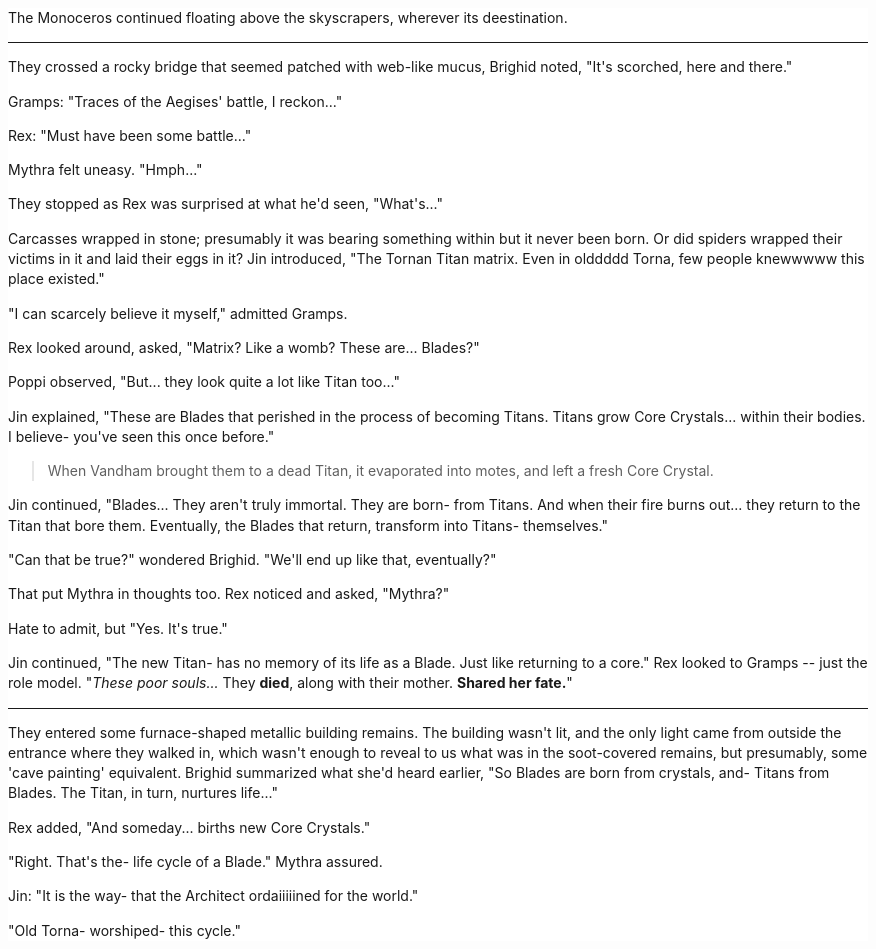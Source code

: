 The Monoceros continued floating above the skyscrapers, wherever its deestination. 

---

They crossed a rocky bridge that seemed patched with web-like mucus, Brighid noted, "It's scorched, here and there."

Gramps: "Traces of the Aegises' battle, I reckon..."

Rex: "Must have been some battle..."

Mythra felt uneasy. "Hmph..." 

They stopped as Rex was surprised at what he'd seen, "What's..."

Carcasses wrapped in stone; presumably it was bearing something within but it never been born. Or did spiders wrapped their victims in it and laid their eggs in it? Jin introduced, "The Tornan Titan matrix. Even in olddddd Torna, few people knewwwww this place existed."

"I can scarcely believe it myself," admitted Gramps. 

Rex looked around, asked, "Matrix? Like a womb? These are... Blades?"

Poppi observed, "But... they look quite a lot like Titan too..."

Jin explained, "These are Blades that perished in the process of becoming Titans. Titans grow Core Crystals... within their bodies. I believe- you've seen this once before."

> When Vandham brought them to a dead Titan, it evaporated into motes, and left a fresh Core Crystal.

Jin continued, "Blades... They aren't truly immortal. They are born- from Titans. And when their fire burns out... they return to the Titan that bore them. Eventually, the Blades that return, transform into Titans- themselves."

"Can that be true?" wondered Brighid. "We'll end up like that, eventually?"

That put Mythra in thoughts too. Rex noticed and asked, "Mythra?"

Hate to admit, but "Yes. It's true."

Jin continued, "The new Titan- has no memory of its life as a Blade. Just like returning to a core." Rex looked to Gramps -- just the role model. "_These poor souls..._ They **died**, along with their mother. **Shared her fate.**"

---

They entered some furnace-shaped metallic building remains. The building wasn't lit, and the only light came from outside the entrance where they walked in, which wasn't enough to reveal to us what was in the soot-covered remains, but presumably, some 'cave painting' equivalent. Brighid summarized what she'd heard earlier, "So Blades are born from crystals, and- Titans from Blades. The Titan, in turn, nurtures life..."

Rex added, "And someday... births new Core Crystals."

"Right. That's the- life cycle of a Blade." Mythra assured. 

Jin: "It is the way- that the Architect ordaiiiiined for the world."

"Old Torna- worshiped- this cycle."
